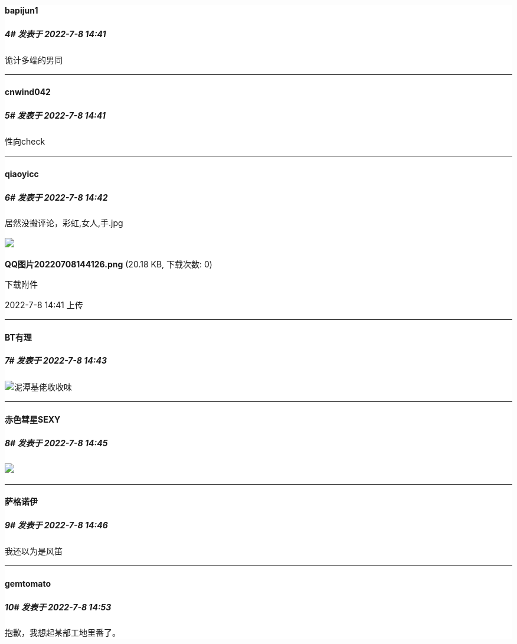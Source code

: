 ####  bapijun1  
##### 4#       发表于 2022-7-8 14:41

诡计多端的男同

*****

####  cnwind042  
##### 5#       发表于 2022-7-8 14:41

性向check

*****

####  qiaoyicc  
##### 6#       发表于 2022-7-8 14:42

居然没搬评论，彩虹,女人,手.jpg

<img src="https://img.saraba1st.com/forum/202207/08/144156blste5qdq614qm16.png" referrerpolicy="no-referrer">

<strong>QQ图片20220708144126.png</strong> (20.18 KB, 下载次数: 0)

下载附件

2022-7-8 14:41 上传

*****

####  BT有理  
##### 7#       发表于 2022-7-8 14:43

<img src="https://static.saraba1st.com/image/smiley/face2017/049.png" referrerpolicy="no-referrer">泥潭基佬收收味

*****

####  赤色彗星SEXY  
##### 8#       发表于 2022-7-8 14:45

<img src="https://static.saraba1st.com/image/smiley/face2017/198.png" referrerpolicy="no-referrer">

*****

####  萨格诺伊  
##### 9#       发表于 2022-7-8 14:46

我还以为是风笛

*****

####  gemtomato  
##### 10#       发表于 2022-7-8 14:53

抱歉，我想起某部工地里番了。
